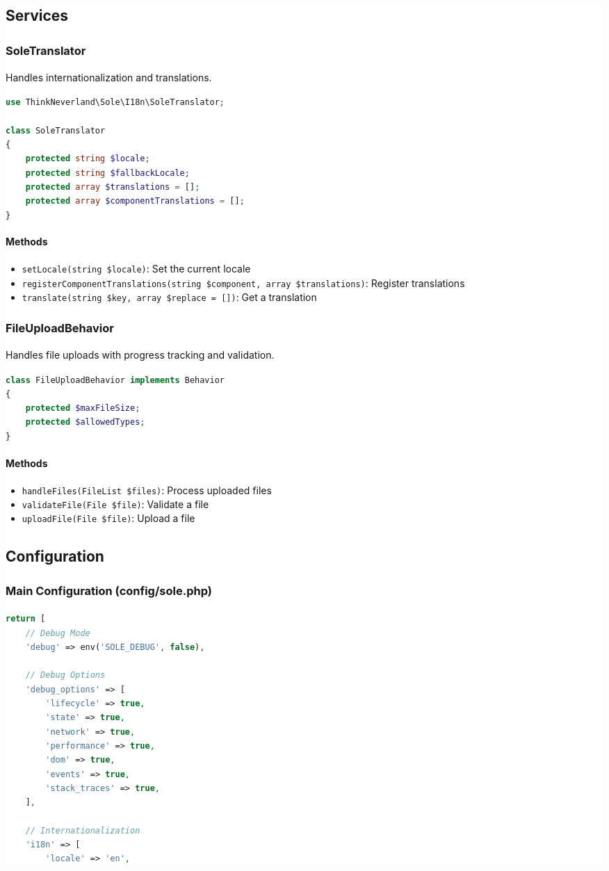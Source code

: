 ## Services

### SoleTranslator

Handles internationalization and translations.

```php
use ThinkNeverland\Sole\I18n\SoleTranslator;

class SoleTranslator
{
    protected string $locale;
    protected string $fallbackLocale;
    protected array $translations = [];
    protected array $componentTranslations = [];
}
```

#### Methods

- `setLocale(string $locale)`: Set the current locale
- `registerComponentTranslations(string $component, array $translations)`: Register translations
- `translate(string $key, array $replace = [])`: Get a translation

### FileUploadBehavior

Handles file uploads with progress tracking and validation.

```php
class FileUploadBehavior implements Behavior
{
    protected $maxFileSize;
    protected $allowedTypes;
}
```

#### Methods

- `handleFiles(FileList $files)`: Process uploaded files
- `validateFile(File $file)`: Validate a file
- `uploadFile(File $file)`: Upload a file

## Configuration

### Main Configuration (config/sole.php)

```php
return [
    // Debug Mode
    'debug' => env('SOLE_DEBUG', false),
    
    // Debug Options
    'debug_options' => [
        'lifecycle' => true,
        'state' => true,
        'network' => true,
        'performance' => true,
        'dom' => true,
        'events' => true,
        'stack_traces' => true,
    ],
    
    // Internationalization
    'i18n' => [
        'locale' => 'en',
```